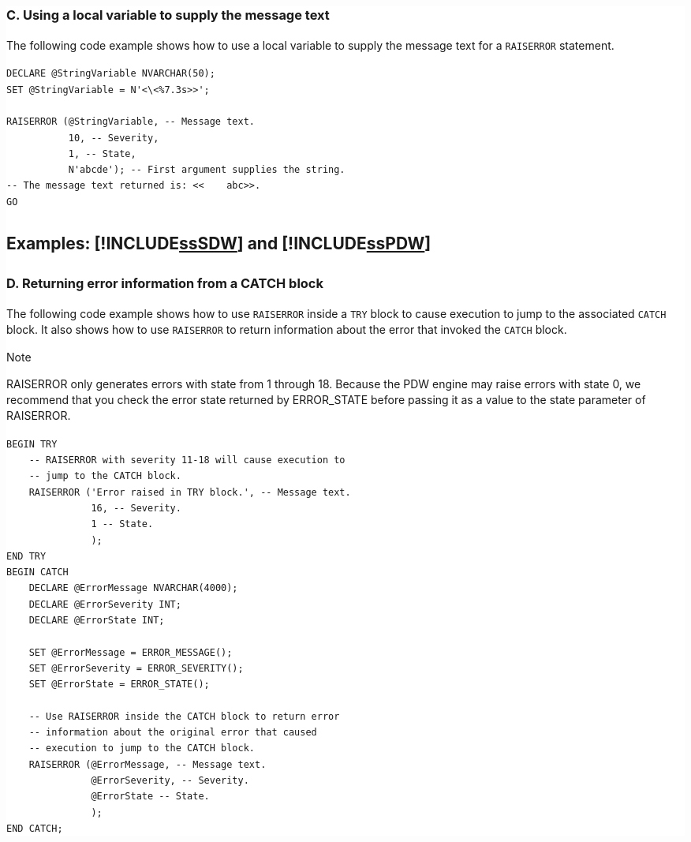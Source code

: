 ### C. Using a local variable to supply the message text  
 The following code example shows how to use a local variable to supply the message text for a `RAISERROR` statement.  
  
```  
DECLARE @StringVariable NVARCHAR(50);  
SET @StringVariable = N'<\<%7.3s>>';  
  
RAISERROR (@StringVariable, -- Message text.  
           10, -- Severity,  
           1, -- State,  
           N'abcde'); -- First argument supplies the string.  
-- The message text returned is: <<    abc>>.  
GO  
```  
  
## Examples: [!INCLUDE[ssSDW](../../includes/sssdw-md.md)] and [!INCLUDE[ssPDW](../../includes/sspdw-md.md)]  
  
### D. Returning error information from a CATCH block  
 The following code example shows how to use `RAISERROR` inside a `TRY` block to cause execution to jump to the associated `CATCH` block. It also shows how to use `RAISERROR` to return information about the error that invoked the `CATCH` block.  
  
> [!NOTE]  
>  RAISERROR only generates errors with state from 1 through 18. Because the PDW engine may raise errors with state 0, we recommend that you check the error state returned by ERROR_STATE before passing it as a value to the state parameter of RAISERROR.  
  
```  
BEGIN TRY  
    -- RAISERROR with severity 11-18 will cause execution to   
    -- jump to the CATCH block.  
    RAISERROR ('Error raised in TRY block.', -- Message text.  
               16, -- Severity.  
               1 -- State.  
               );  
END TRY  
BEGIN CATCH  
    DECLARE @ErrorMessage NVARCHAR(4000);  
    DECLARE @ErrorSeverity INT;  
    DECLARE @ErrorState INT;  
  
    SET @ErrorMessage = ERROR_MESSAGE();  
    SET @ErrorSeverity = ERROR_SEVERITY();  
    SET @ErrorState = ERROR_STATE();  
  
    -- Use RAISERROR inside the CATCH block to return error  
    -- information about the original error that caused  
    -- execution to jump to the CATCH block.  
    RAISERROR (@ErrorMessage, -- Message text.  
               @ErrorSeverity, -- Severity.  
               @ErrorState -- State.  
               );  
END CATCH;  
```  
  